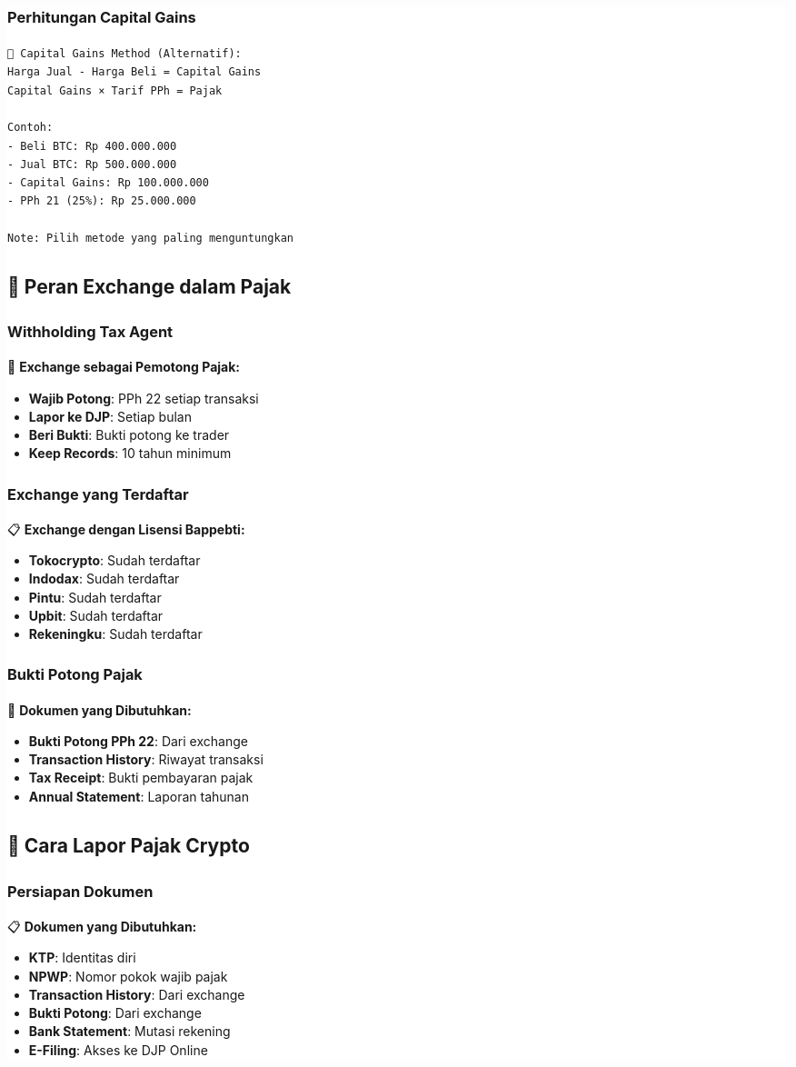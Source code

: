 ### **Perhitungan Capital Gains**
```
📝 Capital Gains Method (Alternatif):
Harga Jual - Harga Beli = Capital Gains
Capital Gains × Tarif PPh = Pajak

Contoh:
- Beli BTC: Rp 400.000.000
- Jual BTC: Rp 500.000.000
- Capital Gains: Rp 100.000.000
- PPh 21 (25%): Rp 25.000.000

Note: Pilih metode yang paling menguntungkan
```

## 🏢 Peran Exchange dalam Pajak

### **Withholding Tax Agent**
🤝 **Exchange sebagai Pemotong Pajak:**
- **Wajib Potong**: PPh 22 setiap transaksi
- **Lapor ke DJP**: Setiap bulan
- **Beri Bukti**: Bukti potong ke trader
- **Keep Records**: 10 tahun minimum

### **Exchange yang Terdaftar**
📋 **Exchange dengan Lisensi Bappebti:**
- **Tokocrypto**: Sudah terdaftar
- **Indodax**: Sudah terdaftar
- **Pintu**: Sudah terdaftar
- **Upbit**: Sudah terdaftar
- **Rekeningku**: Sudah terdaftar

### **Bukti Potong Pajak**
📄 **Dokumen yang Dibutuhkan:**
- **Bukti Potong PPh 22**: Dari exchange
- **Transaction History**: Riwayat transaksi
- **Tax Receipt**: Bukti pembayaran pajak
- **Annual Statement**: Laporan tahunan

## 📝 Cara Lapor Pajak Crypto

### **Persiapan Dokumen**
📋 **Dokumen yang Dibutuhkan:**
- **KTP**: Identitas diri
- **NPWP**: Nomor pokok wajib pajak
- **Transaction History**: Dari exchange
- **Bukti Potong**: Dari exchange
- **Bank Statement**: Mutasi rekening
- **E-Filing**: Akses ke DJP Online
